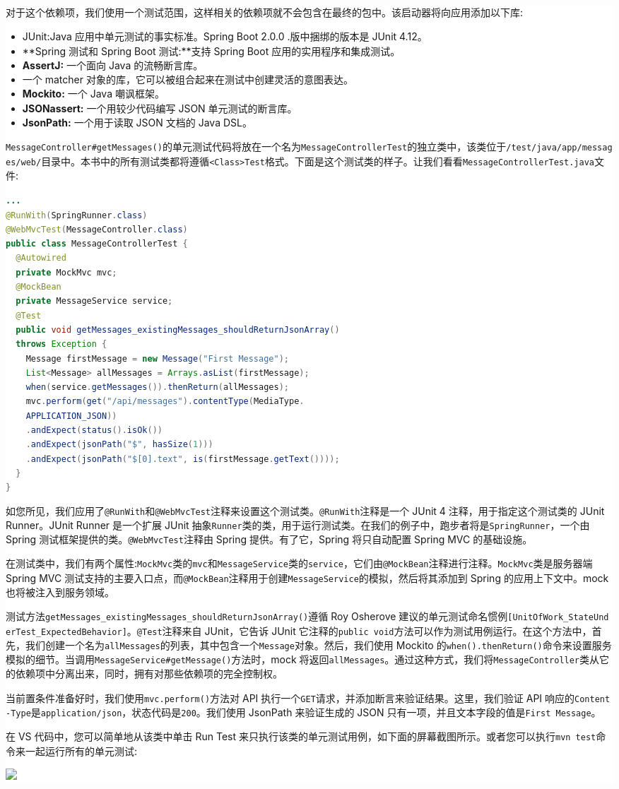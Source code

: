 对于这个依赖项，我们使用一个测试范围，这样相关的依赖项就不会包含在最终的包中。该启动器将向应用添加以下库:

*   JUnit:Java 应用中单元测试的事实标准。Spring Boot 2.0.0 .版中捆绑的版本是 JUnit 4.12。
*   **Spring 测试和 Spring Boot 测试:**支持 Spring Boot 应用的实用程序和集成测试。
*   **AssertJ:** 一个面向 Java 的流畅断言库。
*   一个 matcher 对象的库，它可以被组合起来在测试中创建灵活的意图表达。
*   **Mockito:** 一个 Java 嘲讽框架。
*   **JSONassert:** 一个用较少代码编写 JSON 单元测试的断言库。
*   **JsonPath:** 一个用于读取 JSON 文档的 Java DSL。

`MessageController#getMessages()`的单元测试代码将放在一个名为`MessageControllerTest`的独立类中，该类位于`/test/java/app/messages/web/`目录中。本书中的所有测试类都将遵循`<Class>Test`格式。下面是这个测试类的样子。让我们看看`MessageControllerTest.java`文件:

```java
...
@RunWith(SpringRunner.class)
@WebMvcTest(MessageController.class)
public class MessageControllerTest {
  @Autowired
  private MockMvc mvc;
  @MockBean
  private MessageService service;
  @Test
  public void getMessages_existingMessages_shouldReturnJsonArray() 
  throws Exception {
    Message firstMessage = new Message("First Message");
    List<Message> allMessages = Arrays.asList(firstMessage);
    when(service.getMessages()).thenReturn(allMessages);  
    mvc.perform(get("/api/messages").contentType(MediaType.
    APPLICATION_JSON))
    .andExpect(status().isOk())
    .andExpect(jsonPath("$", hasSize(1)))
    .andExpect(jsonPath("$[0].text", is(firstMessage.getText())));
  }
}
```

如您所见，我们应用了`@RunWith`和`@WebMvcTest`注释来设置这个测试类。`@RunWith`注释是一个 JUnit 4 注释，用于指定这个测试类的 JUnit Runner。JUnit Runner 是一个扩展 JUnit 抽象`Runner`类的类，用于运行测试类。在我们的例子中，跑步者将是`SpringRunner`，一个由 Spring 测试框架提供的类。`@WebMvcTest`注释由 Spring 提供。有了它，Spring 将只自动配置 Spring MVC 的基础设施。

在测试类中，我们有两个属性:`MockMvc`类的`mvc`和`MessageService`类的`service`，它们由`@MockBean`注释进行注释。`MockMvc`类是服务器端 Spring MVC 测试支持的主要入口点，而`@MockBean`注释用于创建`MessageService`的模拟，然后将其添加到 Spring 的应用上下文中。mock 也将被注入到服务领域。

测试方法`getMessages_existingMessages_shouldReturnJsonArray()`遵循 Roy Osherove 建议的单元测试命名惯例`[UnitOfWork_StateUnderTest_ExpectedBehavior]`。`@Test`注释来自 JUnit，它告诉 JUnit 它注释的`public void`方法可以作为测试用例运行。在这个方法中，首先，我们创建一个名为`allMessages`的列表，其中包含一个`Message`对象。然后，我们使用 Mockito 的`when().thenReturn()`命令来设置服务模拟的细节。当调用`MessageService#getMessage()`方法时，mock 将返回`allMessages`。通过这种方式，我们将`MessageController`类从它的依赖项中分离出来，同时，拥有对那些依赖项的完全控制权。

当前置条件准备好时，我们使用`mvc.perform()`方法对 API 执行一个`GET`请求，并添加断言来验证结果。这里，我们验证 API 响应的`Content-Type`是`application/json`，状态代码是`200`。我们使用 JsonPath 来验证生成的 JSON 只有一项，并且文本字段的值是`First Message`。

在 VS 代码中，您可以简单地从该类中单击 Run Test 来只执行该类的单元测试用例，如下面的屏幕截图所示。或者您可以执行`mvn test`命令来一起运行所有的单元测试:

![](assets/faad0d9b-0383-450a-bb08-25251594a9f5.png)
